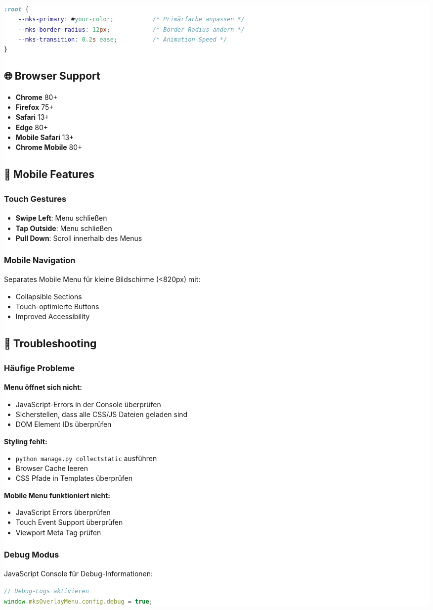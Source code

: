 ```css
:root {
    --mks-primary: #your-color;           /* Primärfarbe anpassen */
    --mks-border-radius: 12px;            /* Border Radius ändern */
    --mks-transition: 0.2s ease;          /* Animation Speed */
}
```

## 🌐 Browser Support

- **Chrome** 80+
- **Firefox** 75+
- **Safari** 13+
- **Edge** 80+
- **Mobile Safari** 13+
- **Chrome Mobile** 80+

## 📱 Mobile Features

### Touch Gestures
- **Swipe Left**: Menu schließen
- **Tap Outside**: Menu schließen
- **Pull Down**: Scroll innerhalb des Menus

### Mobile Navigation
Separates Mobile Menu für kleine Bildschirme (<820px) mit:
- Collapsible Sections
- Touch-optimierte Buttons
- Improved Accessibility

## 🚨 Troubleshooting

### Häufige Probleme

**Menu öffnet sich nicht:**
- JavaScript-Errors in der Console überprüfen
- Sicherstellen, dass alle CSS/JS Dateien geladen sind
- DOM Element IDs überprüfen

**Styling fehlt:**
- `python manage.py collectstatic` ausführen
- Browser Cache leeren
- CSS Pfade in Templates überprüfen

**Mobile Menu funktioniert nicht:**
- JavaScript Errors überprüfen
- Touch Event Support überprüfen
- Viewport Meta Tag prüfen

### Debug Modus
JavaScript Console für Debug-Informationen:
```javascript
// Debug-Logs aktivieren
window.mksOverlayMenu.config.debug = true;
```
